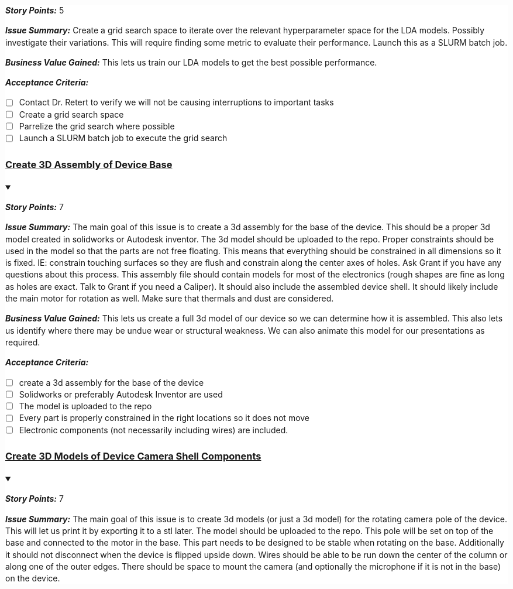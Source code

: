***Story Points:*** $`5`$  

***Issue Summary:*** Create a grid search space to iterate over the relevant hyperparameter space for the LDA models. Possibly investigate their variations. This will require finding some metric to evaluate their performance. Launch this as a SLURM batch job.

***Business Value Gained:*** This lets us train our LDA models to get the best possible performance.

***Acceptance Criteria:***  
- [ ] Contact Dr. Retert to verify we will not be causing interruptions to important tasks
- [ ] Create a grid search space
- [ ] Parrelize the grid search where possible
- [ ] Launch a SLURM batch job to execute the grid search
</details>

### [Create 3D Assembly of Device Base](#110)
<details open><summary></summary>

***Story Points:*** $`7`$  

***Issue Summary:*** The main goal of this issue is to create a 3d assembly for the base of the device. This should be a proper 3d model created in solidworks or Autodesk inventor. The 3d model should be uploaded to the repo. Proper constraints should be used in the model so that the parts are not free floating. This means that everything should be constrained in all dimensions so it is fixed. IE: constrain touching surfaces so they are flush and constrain along the center axes of holes. Ask Grant if you have any questions about this process. This assembly file should contain models for most of the electronics (rough shapes are fine as long as holes are exact. Talk to Grant if you need a Caliper). It should also include the assembled device shell. It should likely include the main motor for rotation as well. Make sure that thermals and dust are considered. 

***Business Value Gained:*** This lets us create a full 3d model of our device so we can determine how it is assembled. This also lets us identify where there may be undue wear or structural weakness. We can also animate this model for our presentations as required.

***Acceptance Criteria:***  
- [ ] create a 3d assembly for the base of the device
- [ ] Solidworks or preferably Autodesk Inventor are used
- [ ] The model is uploaded to the repo
- [ ] Every part is properly constrained in the right locations so it does not move
- [ ] Electronic components (not necessarily including wires) are included. 
</details>

### [Create 3D Models of Device Camera Shell Components](#112)
<details open><summary></summary>

***Story Points:*** $`7`$  

***Issue Summary:*** The main goal of this issue is to create 3d models (or just a 3d model) for the rotating camera pole of the device. This will let us print it by exporting it to a stl later. The model should be uploaded to the repo. This pole will be set on top of the base and connected to the motor in the base. This part needs to be designed to be stable when rotating on the base. Additionally it should not disconnect when the device is flipped upside down. Wires should be able to be run down the center of the column or along one of the outer edges. There should be space to mount the camera (and optionally the microphone if it is not in the base) on the device.
